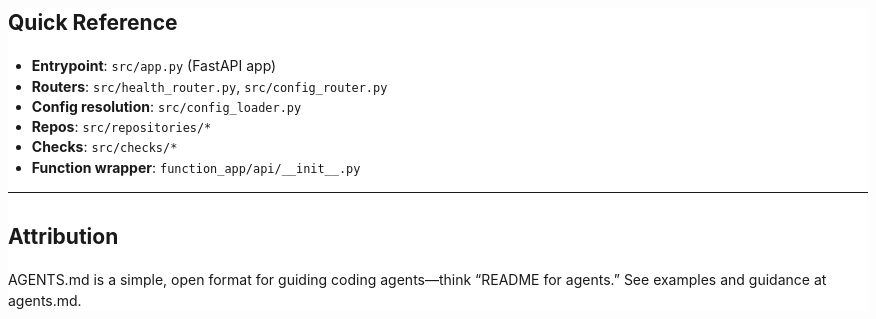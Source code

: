 
## Quick Reference

- **Entrypoint**: `src/app.py` (FastAPI app)  
- **Routers**: `src/health_router.py`, `src/config_router.py`  
- **Config resolution**: `src/config_loader.py`  
- **Repos**: `src/repositories/*`  
- **Checks**: `src/checks/*`  
- **Function wrapper**: `function_app/api/__init__.py`

---

## Attribution

AGENTS.md is a simple, open format for guiding coding agents—think “README for agents.” See examples and guidance at agents.md. 
